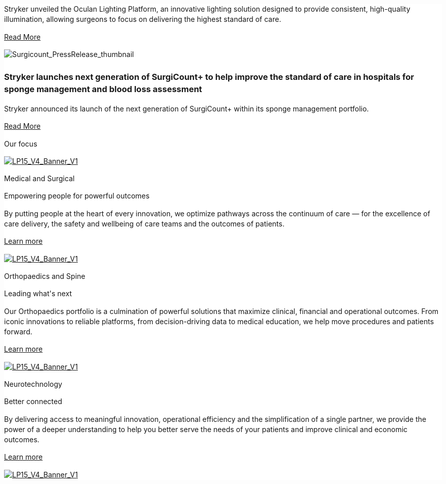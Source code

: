Stryker unveiled the Oculan Lighting Platform, an innovative lighting solution designed to provide consistent, high-quality illumination, allowing surgeons to focus on delivering the highest standard of care.

[Read More](/us/en/about/news/2024/stryker-unveils-oculan-lighting-platform.html)

![Surgicount_PressRelease_thumbnail](https://media-assets.stryker.com/is/image/stryker/Surgicount_PressRelease_thumbnail?$preset_307_184$)
### Stryker launches next generation of SurgiCount+ to help improve the standard of care in hospitals for sponge management and blood loss assessment

Stryker announced its launch of the next generation of SurgiCount+ within its sponge management portfolio.

[Read More](/us/en/about/news/2024/stryker-launches-next-generation-of-surgicount--to-help-improve-.html)

Our focus

[![LP15_V4_Banner_V1](https://media-assets.stryker.com/is/image/stryker/Test_Images_Portfolio_2?$max_width_1440$ "LP15_V4_Banner_V1")](/us/en/portfolios/medical-surgical-equipment.html)

Medical and Surgical

Empowering people for powerful outcomes

By putting people at the heart of every innovation, we optimize pathways across the continuum of care — for the excellence of care delivery, the safety and wellbeing of care teams and the outcomes of patients.

[Learn more](/us/en/portfolios/medical-surgical-equipment.html)

[![LP15_V4_Banner_V1](https://media-assets.stryker.com/is/image/stryker/mako-column-photo-v2?$max_width_1440$ "LP15_V4_Banner_V1")](/us/en/portfolios/orthopaedics.html)

Orthopaedics and Spine

Leading what's next

Our Orthopaedics portfolio is a culmination of powerful solutions that maximize clinical, financial and operational outcomes. From iconic innovations to reliable platforms, from decision-driving data to medical education, we help move procedures and patients forward.

[Learn more](/us/en/portfolios/orthopaedics.html)

[![LP15_V4_Banner_V1](https://media-assets.stryker.com/is/image/stryker/Test_Images_Portfolio_4?$max_width_1440$ "LP15_V4_Banner_V1")](/us/en/portfolios/neurotechnology-spine.html)

Neurotechnology

Better connected

By delivering access to meaningful innovation, operational efficiency and the simplification of a single partner, we provide the power of a deeper understanding to help you better serve the needs of your patients and improve clinical and economic outcomes.

[Learn more](/us/en/portfolios/neurotechnology-spine.html)

[![LP15_V4_Banner_V1](https://media-assets.stryker.com/is/image/stryker/services-ourFocus?$max_width_1440$ "LP15_V4_Banner_V1")](/us/en/services.html)
